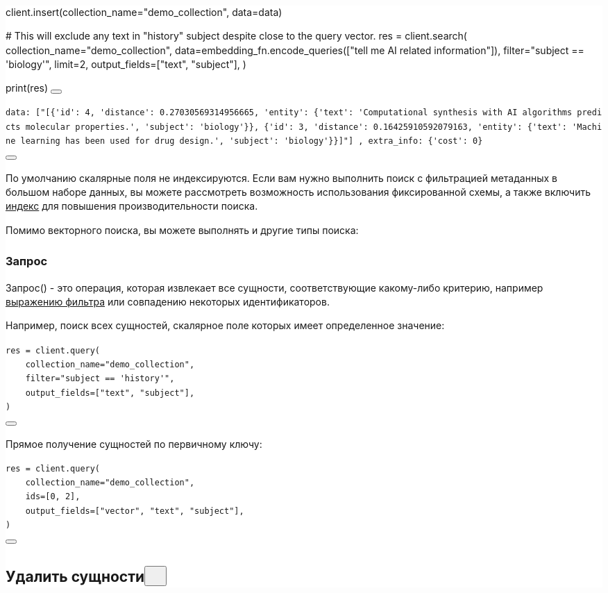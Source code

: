 client.insert(collection_name=<span class="hljs-string">&quot;demo_collection&quot;</span>, data=data)

<span class="hljs-comment"># This will exclude any text in &quot;history&quot; subject despite close to the query vector.</span>
res = client.search(
    collection_name=<span class="hljs-string">&quot;demo_collection&quot;</span>,
    data=embedding_fn.encode_queries([<span class="hljs-string">&quot;tell me AI related information&quot;</span>]),
    <span class="hljs-built_in">filter</span>=<span class="hljs-string">&quot;subject == &#x27;biology&#x27;&quot;</span>,
    limit=<span class="hljs-number">2</span>,
    output_fields=[<span class="hljs-string">&quot;text&quot;</span>, <span class="hljs-string">&quot;subject&quot;</span>],
)

<span class="hljs-built_in">print</span>(res)
<button class="copy-code-btn"></button></code></pre>
<pre><code translate="no"><span class="hljs-keyword">data</span>: [<span class="hljs-string">&quot;[{&#x27;id&#x27;: 4, &#x27;distance&#x27;: 0.27030569314956665, &#x27;entity&#x27;: {&#x27;text&#x27;: &#x27;Computational synthesis with AI algorithms predicts molecular properties.&#x27;, &#x27;subject&#x27;: &#x27;biology&#x27;}}, {&#x27;id&#x27;: 3, &#x27;distance&#x27;: 0.16425910592079163, &#x27;entity&#x27;: {&#x27;text&#x27;: &#x27;Machine learning has been used for drug design.&#x27;, &#x27;subject&#x27;: &#x27;biology&#x27;}}]&quot;</span>] , extra_info: {<span class="hljs-string">&#x27;cost&#x27;</span>: <span class="hljs-number">0</span>}
<button class="copy-code-btn"></button></code></pre>
<p>По умолчанию скалярные поля не индексируются. Если вам нужно выполнить поиск с фильтрацией метаданных в большом наборе данных, вы можете рассмотреть возможность использования фиксированной схемы, а также включить <a href="https://milvus.io/docs/scalar_index.md">индекс</a> для повышения производительности поиска.</p>
<p>Помимо векторного поиска, вы можете выполнять и другие типы поиска:</p>
<h3 id="Query" class="common-anchor-header">Запрос</h3><p>Запрос() - это операция, которая извлекает все сущности, соответствующие какому-либо критерию, например <a href="https://milvus.io/docs/boolean.md">выражению фильтра</a> или совпадению некоторых идентификаторов.</p>
<p>Например, поиск всех сущностей, скалярное поле которых имеет определенное значение:</p>
<pre><code translate="no" class="language-python">res = client.query(
    collection_name=<span class="hljs-string">&quot;demo_collection&quot;</span>,
    <span class="hljs-built_in">filter</span>=<span class="hljs-string">&quot;subject == &#x27;history&#x27;&quot;</span>,
    output_fields=[<span class="hljs-string">&quot;text&quot;</span>, <span class="hljs-string">&quot;subject&quot;</span>],
)
<button class="copy-code-btn"></button></code></pre>
<p>Прямое получение сущностей по первичному ключу:</p>
<pre><code translate="no" class="language-python">res = client.query(
    collection_name=<span class="hljs-string">&quot;demo_collection&quot;</span>,
    ids=[<span class="hljs-number">0</span>, <span class="hljs-number">2</span>],
    output_fields=[<span class="hljs-string">&quot;vector&quot;</span>, <span class="hljs-string">&quot;text&quot;</span>, <span class="hljs-string">&quot;subject&quot;</span>],
)
<button class="copy-code-btn"></button></code></pre>
<h2 id="Delete-Entities" class="common-anchor-header">Удалить сущности<button data-href="#Delete-Entities" class="anchor-icon" translate="no">
      <svg translate="no"
        aria-hidden="true"
        focusable="false"
        height="20"
        version="1.1"
        viewBox="0 0 16 16"
        width="16"
      >
        <path
          fill="#0092E4"
          fill-rule="evenodd"